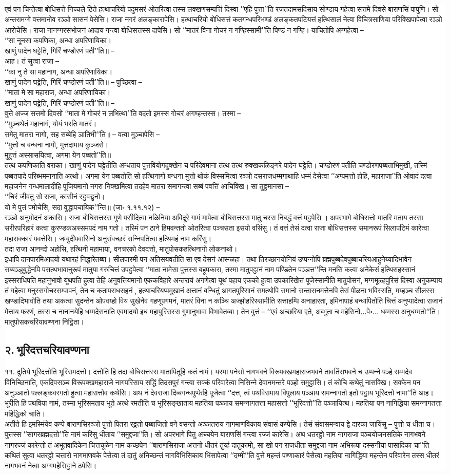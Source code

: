 एवं पन चिन्तेत्वा बोधिसत्ते निच्‍चले ठिते हत्थाचरियो पदुमसरं ओतरित्वा तस्स लक्खणसम्पत्तिं दिस्वा ‘‘एहि पुत्ता’’ति रजतदामसदिसाय सोण्डाय गहेत्वा सत्तमे दिवसे बाराणसिं पापुणि। सो अन्तरामग्गे वत्तमानोव रञ्‍ञो सासनं पेसेसि। राजा नगरं अलङ्कारापेसि। हत्थाचरियो बोधिसत्तं कतगन्धपरिभण्डं अलङ्कतपटियत्तं हत्थिसालं नेत्वा विचित्रसाणिया परिक्खिपापेत्वा रञ्‍ञो आरोचेसि। राजा नानग्गरसभोजनं आदाय गन्त्वा बोधिसत्तस्स दापेसि। सो ‘‘मातरं विना गोचरं न गण्हिस्सामी’’ति पिण्डं न गण्हि। याचितोपि अग्गहेत्वा –  
‘‘सा नूनसा कपणिका, अन्धा अपरिणायिका।  
खाणुं पादेन घट्टेति, गिरिं चण्डोरणं पती’’ति॥ –  
आह। तं सुत्वा राजा –  
‘‘का नु ते सा महानाग, अन्धा अपरिणायिका।  
खाणुं पादेन घट्टेति, गिरिं चण्डोरणं पती’’ति॥ – पुच्छित्वा –  
‘‘माता मे सा महाराज, अन्धा अपरिणायिका।  
खाणुं पादेन घट्टेति, गिरिं चण्डोरणं पती’’ति॥ –  
वुत्ते अज्‍ज सत्तमो दिवसो ‘‘माता मे गोचरं न लभित्था’’ति वदतो इमस्स गोचरं अगण्हन्तस्स। तस्मा –  
‘‘मुञ्‍चथेतं महानागं, योयं भरति मातरं।  
समेतु मातरा नागो, सह सब्बेहि ञातिभी’’ति॥ – वत्वा मुञ्‍चापेसि –  
‘‘मुत्तो च बन्धना नागो, मुत्तदामाय कुञ्‍जरो।  
मुहुत्तं अस्सासयित्वा, अगमा येन पब्बतो’’ति॥  
तत्थ कपणिकाति वराका। खाणुं पादेन घट्टेतीति अन्धताय पुत्तवियोगदुक्खेन च परिदेवमाना तत्थ तत्थ रुक्खकळिङ्गरे पादेन घट्टेति। चण्डोरणं पतीति चण्डोरणपब्बताभिमुखी, तस्मिं पब्बतपादे परिब्भममानाति अत्थो। अगमा येन पब्बतोति सो हत्थिनागो बन्धना मुत्तो थोकं विस्समित्वा रञ्‍ञो दसराजधम्मगाथाहि धम्मं देसेत्वा ‘‘अप्पमत्तो होहि, महाराजा’’ति ओवादं दत्वा महाजनेन गन्धमालादीहि पूजियमानो नगरा निक्खमित्वा तदहेव मातरा समागन्त्वा सब्बं पवत्तिं आचिक्खि। सा तुट्ठमानसा –  
‘‘चिरं जीवतु सो राजा, कासीनं रट्ठवड्ढनो।  
यो मे पुत्तं पमोचेसि, सदा वुद्धापचायिक’’न्ति॥ (जा॰ १.११.१२) –  
रञ्‍ञो अनुमोदनं अकासि। राजा बोधिसत्तस्स गुणे पसीदित्वा नळिनिया अविदूरे गामं मापेत्वा बोधिसत्तस्स मातु चस्स निबद्धं वत्तं पट्ठपेसि । अपरभागे बोधिसत्तो मातरि मताय तस्सा सरीरपरिहारं कत्वा कुरण्डकअस्समपदं नाम गतो। तस्मिं पन ठाने हिमवन्ततो ओतरित्वा पञ्‍चसता इसयो वसिंसु। तं वत्तं तेसं दत्वा राजा बोधिसत्तस्स समानरूपं सिलापटिमं कारेत्वा महासक्‍कारं पवत्तेसि। जम्बुदीपवासिनो अनुसंवच्छरं सन्‍निपतित्वा हत्थिमहं नाम करिंसु।  
तदा राजा आनन्दो अहोसि, हत्थिनी महामाया, वनचरको देवदत्तो, मातुपोसकहत्थिनागो लोकनाथो।  
इधापि दानपारमिआदयो यथारहं निद्धारेतब्बा। सीलपारमी पन अतिसयवतीति सा एव देसनं आस्न्ळहा। तथा तिरच्छानयोनियं उप्पन्‍नोपि ब्रह्मपुब्बदेवपुब्बाचरियआहुनेय्यादिभावेन सब्बञ्‍ञुबुद्धेनपि पसत्थभावानुरूपं मातुया गरुचित्तं उपट्ठपेत्वा ‘‘माता नामेसा पुत्तस्स बहूपकारा, तस्मा मातुपट्ठानं नाम पण्डितेन पञ्‍ञत्त’’न्ति मनसि कत्वा अनेकेसं हत्थिसहस्सानं इस्सराधिपति महानुभावो यूथपति हुत्वा तेहि अनुवत्तियमानो एककविहारे अन्तरायं अगणेत्वा यूथं पहाय एकको हुत्वा उपकारिखेत्तं पूजेस्सामीति मातुपोसनं, मग्गमूळ्हपुरिसं दिस्वा अनुकम्पाय तं गहेत्वा मनुस्सगोचरसम्पापनं, तेन च कतापराधसहनं , हत्थाचरियप्पमुखानं अत्तानं बन्धितुं आगतपुरिसानं समत्थोपि समानो सन्तासनमत्तेनपि तेसं पीळना भविस्सति, मय्हञ्‍च सीलस्स खण्डादिभावोति तथा अकत्वा सुदन्तेन ओपवय्हो विय सुखेनेव गहणूपगमनं, मातरं विना न कञ्‍चि अज्झोहरिस्सामीति सत्ताहम्पि अनाहारता, इमिनापाहं बन्धापितोति चित्तं अनुप्पादेत्वा राजानं मेत्ताय फरणं, तस्स च नानानयेहि धम्मदेसनाति एवमादयो इध महापुरिसस्स गुणानुभावा विभावेतब्बा। तेन वुत्तं – ‘‘एवं अच्छरिया एते, अब्भुता च महेसिनो…पे॰… धम्मस्स अनुधम्मतो’’ति।  
मातुपोसकचरियावण्णना निट्ठिता।  


## २. भूरिदत्तचरियावण्णना

११. दुतिये भूरिदत्तोति भूरिसमदत्तो। दत्तोति हि तदा बोधिसत्तस्स मातापितूहि कतं नामं। यस्मा पनेसो नागभवने विरूपक्खमहाराजभवने तावतिंसभवने च उप्पन्‍ने पञ्हे सम्मदेव विनिच्छिनाति, एकदिवसञ्‍च विरूपक्खमहाराजे नागपरिसाय सद्धिं तिदसपुरं गन्त्वा सक्‍कं परिवारेत्वा निसिन्‍ने देवानमन्तरे पञ्हो समुट्ठासि। तं कोचि कथेतुं नासक्खि। सक्‍केन पन अनुञ्‍ञातो पल्‍लङ्कवरगतो हुत्वा महासत्तोव कथेसि। अथ नं देवराजा दिब्बगन्धपुप्फेहि पूजेत्वा ‘‘दत्त, त्वं पथविसमाय विपुलाय पञ्‍ञाय समन्‍नागतो इतो पट्ठाय भूरिदत्तो नामा’’ति आह। भूरीति हि पथविया नामं, तस्मा भूरिसमताय भूते अत्थे रमतीति च भूरिसङ्खाताय महतिया पञ्‍ञाय समन्‍नागतत्ता महासत्तो ‘‘भूरिदत्तो’’ति पञ्‍ञायित्थ। महतिया पन नागिद्धिया समन्‍नागतत्ता महिद्धिको चाति।  
अतीते हि इमस्मिंयेव कप्पे बाराणसिरञ्‍ञो पुत्तो पितरा रट्ठतो पब्बाजितो वने वसन्तो अञ्‍ञतराय नागमाणविकाय संवासं कप्पेसि। तेसं संवासमन्वाय द्वे दारका जायिंसु – पुत्तो च धीता च। पुत्तस्स ‘‘सागरब्रह्मदत्तो’’ति नामं करिंसु धीताय ‘‘समुद्दजा’’ति। सो अपरभागे पितु अच्‍चयेन बाराणसिं गन्त्वा रज्‍जं कारेसि। अथ धतरट्ठो नाम नागराजा पञ्‍चयोजनसतिके नागभवने नागरज्‍जं कारेन्तो तं अभूतवादिकेन चित्तचूळेन नाम कच्छपेन ‘‘बाराणसिराजा अत्तनो धीतरं तुय्हं दातुकामो, सा खो पन राजधीता समुद्दजा नाम अभिरूपा दस्सनीया पासादिका चा’’ति कथितं सुत्वा धतरट्ठो चत्तारो नागमाणवके पेसेत्वा तं दातुं अनिच्छन्तं नागविभिंसिकाय भिंसापेत्वा ‘‘दम्मी’’ति वुत्ते महन्तं पण्णाकारं पेसेत्वा महतिया नागिद्धिया महन्तेन परिवारेन तस्स धीतरं नागभवनं नेत्वा अग्गमहेसिट्ठाने ठपेसि।  